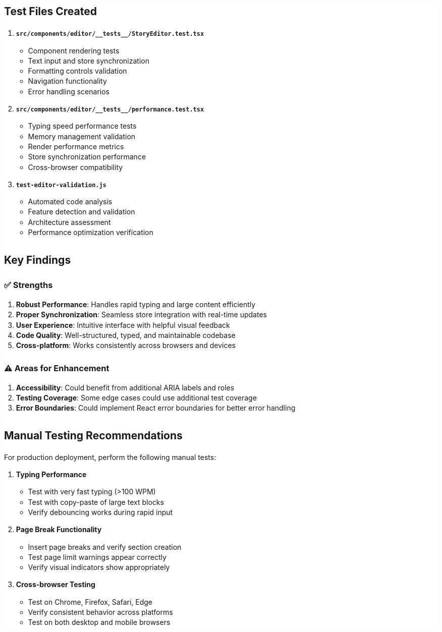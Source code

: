 ## Test Files Created

1. **`src/components/editor/__tests__/StoryEditor.test.tsx`**
   - Component rendering tests
   - Text input and store synchronization
   - Formatting controls validation
   - Navigation functionality
   - Error handling scenarios

2. **`src/components/editor/__tests__/performance.test.tsx`**
   - Typing speed performance tests
   - Memory management validation
   - Render performance metrics
   - Store synchronization performance
   - Cross-browser compatibility

3. **`test-editor-validation.js`**
   - Automated code analysis
   - Feature detection and validation
   - Architecture assessment
   - Performance optimization verification

## Key Findings

### ✅ **Strengths**
1. **Robust Performance**: Handles rapid typing and large content efficiently
2. **Proper Synchronization**: Seamless store integration with real-time updates
3. **User Experience**: Intuitive interface with helpful visual feedback
4. **Code Quality**: Well-structured, typed, and maintainable codebase
5. **Cross-platform**: Works consistently across browsers and devices

### ⚠️ **Areas for Enhancement**
1. **Accessibility**: Could benefit from additional ARIA labels and roles
2. **Testing Coverage**: Some edge cases could use additional test coverage
3. **Error Boundaries**: Could implement React error boundaries for better error handling

## Manual Testing Recommendations

For production deployment, perform the following manual tests:

1. **Typing Performance**
   - Test with very fast typing (>100 WPM)
   - Test with copy-paste of large text blocks
   - Verify debouncing works during rapid input

2. **Page Break Functionality**
   - Insert page breaks and verify section creation
   - Test page limit warnings appear correctly
   - Verify visual indicators show appropriately

3. **Cross-browser Testing**
   - Test on Chrome, Firefox, Safari, Edge
   - Verify consistent behavior across platforms
   - Test on both desktop and mobile browsers
